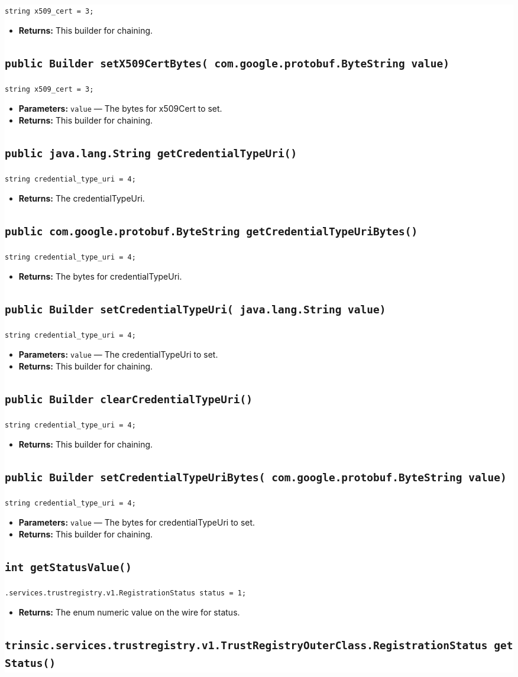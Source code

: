 `string x509_cert = 3;`

 * **Returns:** This builder for chaining.

## `public Builder setX509CertBytes( com.google.protobuf.ByteString value)`

`string x509_cert = 3;`

 * **Parameters:** `value` — The bytes for x509Cert to set.
 * **Returns:** This builder for chaining.

## `public java.lang.String getCredentialTypeUri()`

`string credential_type_uri = 4;`

 * **Returns:** The credentialTypeUri.

## `public com.google.protobuf.ByteString getCredentialTypeUriBytes()`

`string credential_type_uri = 4;`

 * **Returns:** The bytes for credentialTypeUri.

## `public Builder setCredentialTypeUri( java.lang.String value)`

`string credential_type_uri = 4;`

 * **Parameters:** `value` — The credentialTypeUri to set.
 * **Returns:** This builder for chaining.

## `public Builder clearCredentialTypeUri()`

`string credential_type_uri = 4;`

 * **Returns:** This builder for chaining.

## `public Builder setCredentialTypeUriBytes( com.google.protobuf.ByteString value)`

`string credential_type_uri = 4;`

 * **Parameters:** `value` — The bytes for credentialTypeUri to set.
 * **Returns:** This builder for chaining.

## `int getStatusValue()`

`.services.trustregistry.v1.RegistrationStatus status = 1;`

 * **Returns:** The enum numeric value on the wire for status.

## `trinsic.services.trustregistry.v1.TrustRegistryOuterClass.RegistrationStatus getStatus()`
